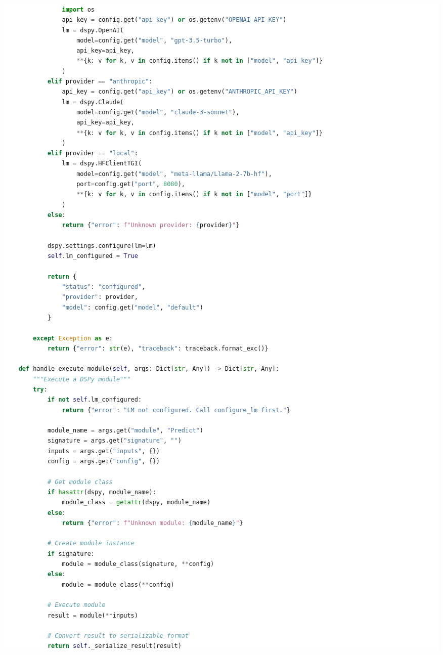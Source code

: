 ```python
                import os
                api_key = config.get("api_key") or os.getenv("OPENAI_API_KEY")
                lm = dspy.OpenAI(
                    model=config.get("model", "gpt-3.5-turbo"),
                    api_key=api_key,
                    **{k: v for k, v in config.items() if k not in ["model", "api_key"]}
                )
            elif provider == "anthropic":
                api_key = config.get("api_key") or os.getenv("ANTHROPIC_API_KEY")
                lm = dspy.Claude(
                    model=config.get("model", "claude-3-sonnet"),
                    api_key=api_key,
                    **{k: v for k, v in config.items() if k not in ["model", "api_key"]}
                )
            elif provider == "local":
                lm = dspy.HFClientTGI(
                    model=config.get("model", "meta-llama/Llama-2-7b-hf"),
                    port=config.get("port", 8080),
                    **{k: v for k, v in config.items() if k not in ["model", "port"]}
                )
            else:
                return {"error": f"Unknown provider: {provider}"}
            
            dspy.settings.configure(lm=lm)
            self.lm_configured = True
            
            return {
                "status": "configured",
                "provider": provider,
                "model": config.get("model", "default")
            }
            
        except Exception as e:
            return {"error": str(e), "traceback": traceback.format_exc()}
    
    def handle_execute_module(self, args: Dict[str, Any]) -> Dict[str, Any]:
        """Execute a DSPy module"""
        try:
            if not self.lm_configured:
                return {"error": "LM not configured. Call configure_lm first."}
            
            module_name = args.get("module", "Predict")
            signature = args.get("signature", "")
            inputs = args.get("inputs", {})
            config = args.get("config", {})
            
            # Get module class
            if hasattr(dspy, module_name):
                module_class = getattr(dspy, module_name)
            else:
                return {"error": f"Unknown module: {module_name}"}
            
            # Create module instance
            if signature:
                module = module_class(signature, **config)
            else:
                module = module_class(**config)
            
            # Execute module
            result = module(**inputs)
            
            # Convert result to serializable format
            return self._serialize_result(result)
```
